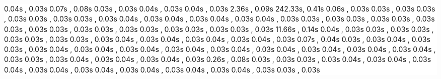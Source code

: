 0.04s  ,  0.03s
0.07s  ,  0.08s
0.03s  ,  0.03s
0.04s  ,  0.03s
0.04s  ,  0.03s
2.36s  ,  0.09s
242.33s,  0.41s
0.06s  ,  0.03s
0.03s  ,  0.03s
0.03s  ,  0.03s
0.03s  ,  0.03s
0.03s  ,  0.03s
0.04s  ,  0.03s
0.04s  ,  0.03s
0.04s  ,  0.03s
0.04s  ,  0.03s
0.03s  ,  0.03s
0.03s  ,  0.03s
0.03s  ,  0.03s
0.03s  ,  0.03s
0.03s  ,  0.03s
0.03s  ,  0.03s
0.03s  ,  0.03s
0.03s  ,  0.03s
0.03s  ,  0.03s
11.66s ,  0.14s
0.04s  ,  0.03s
0.03s  ,  0.03s
0.03s  ,  0.03s
0.03s  ,  0.03s
0.03s  ,  0.03s
0.04s  ,  0.03s
0.04s  ,  0.03s
0.04s  ,  0.03s
0.04s  ,  0.03s
0.07s  ,  0.04s
0.03s  ,  0.03s
0.04s  ,  0.03s
0.03s  ,  0.03s
0.04s  ,  0.03s
0.04s  ,  0.03s
0.04s  ,  0.03s
0.04s  ,  0.03s
0.04s  ,  0.03s
0.04s  ,  0.03s
0.04s  ,  0.03s
0.04s  ,  0.03s
0.04s  ,  0.03s
0.03s  ,  0.03s
0.04s  ,  0.03s
0.04s  ,  0.03s
0.04s  ,  0.03s
0.26s  ,  0.08s
0.03s  ,  0.03s
0.03s  ,  0.03s
0.04s  ,  0.03s
0.04s  ,  0.03s
0.04s  ,  0.03s
0.04s  ,  0.03s
0.04s  ,  0.03s
0.04s  ,  0.03s
0.04s  ,  0.03s
0.04s  ,  0.03s
0.03s  ,  0.03s